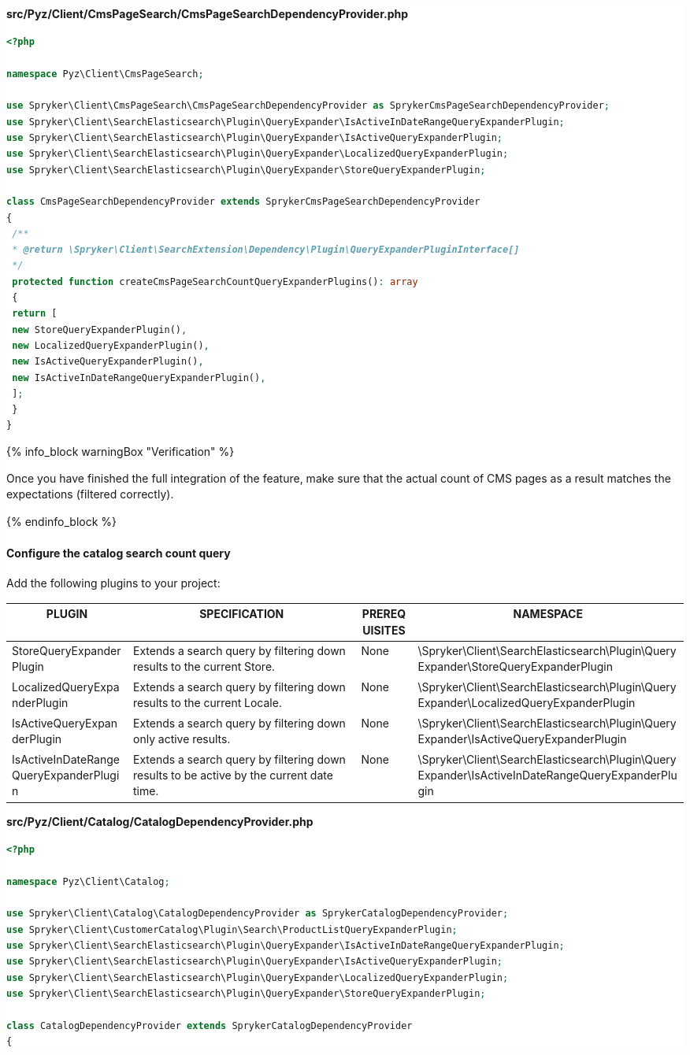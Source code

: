 **src/Pyz/Client/CmsPageSearch/CmsPageSearchDependencyProvider.php**

```php
<?php

namespace Pyz\Client\CmsPageSearch;

use Spryker\Client\CmsPageSearch\CmsPageSearchDependencyProvider as SprykerCmsPageSearchDependencyProvider;
use Spryker\Client\SearchElasticsearch\Plugin\QueryExpander\IsActiveInDateRangeQueryExpanderPlugin;
use Spryker\Client\SearchElasticsearch\Plugin\QueryExpander\IsActiveQueryExpanderPlugin;
use Spryker\Client\SearchElasticsearch\Plugin\QueryExpander\LocalizedQueryExpanderPlugin;
use Spryker\Client\SearchElasticsearch\Plugin\QueryExpander\StoreQueryExpanderPlugin;

class CmsPageSearchDependencyProvider extends SprykerCmsPageSearchDependencyProvider
{
 /**
 * @return \Spryker\Client\SearchExtension\Dependency\Plugin\QueryExpanderPluginInterface[]
 */
 protected function createCmsPageSearchCountQueryExpanderPlugins(): array
 {
 return [
 new StoreQueryExpanderPlugin(),
 new LocalizedQueryExpanderPlugin(),
 new IsActiveQueryExpanderPlugin(),
 new IsActiveInDateRangeQueryExpanderPlugin(),
 ];
 }
}
```

{% info_block warningBox "Verification" %}

Once you have finished the full integration of the feature, make sure that the actual count of CMS pages as a result matches the expectations (filtered correctly).

{% endinfo_block %}

#### Configure the catalog search count query

Add the following plugins to your project:

| PLUGIN | SPECIFICATION | PREREQUISITES | NAMESPACE |
| --- | --- | --- | --- |
| StoreQueryExpanderPlugin | Extends a search query by filtering down results to the current Store. | None |  \Spryker\Client\SearchElasticsearch\Plugin\QueryExpander\StoreQueryExpanderPlugin |
| LocalizedQueryExpanderPlugin | Extends a search query by filtering down results to the current Locale. | None |  \Spryker\Client\SearchElasticsearch\Plugin\QueryExpander\LocalizedQueryExpanderPlugin |
| IsActiveQueryExpanderPlugin | Extends a search query by filtering down only active results. | None |  \Spryker\Client\SearchElasticsearch\Plugin\QueryExpander\IsActiveQueryExpanderPlugin |
| IsActiveInDateRangeQueryExpanderPlugin | Extends a search query by filtering down results to be active by the current date time. | None | \Spryker\Client\SearchElasticsearch\Plugin\QueryExpander\IsActiveInDateRangeQueryExpanderPlugin |

**src/Pyz/Client/Catalog/CatalogDependencyProvider.php**

```php
<?php

namespace Pyz\Client\Catalog;

use Spryker\Client\Catalog\CatalogDependencyProvider as SprykerCatalogDependencyProvider;
use Spryker\Client\CustomerCatalog\Plugin\Search\ProductListQueryExpanderPlugin;
use Spryker\Client\SearchElasticsearch\Plugin\QueryExpander\IsActiveInDateRangeQueryExpanderPlugin;
use Spryker\Client\SearchElasticsearch\Plugin\QueryExpander\IsActiveQueryExpanderPlugin;
use Spryker\Client\SearchElasticsearch\Plugin\QueryExpander\LocalizedQueryExpanderPlugin;
use Spryker\Client\SearchElasticsearch\Plugin\QueryExpander\StoreQueryExpanderPlugin;

class CatalogDependencyProvider extends SprykerCatalogDependencyProvider
{
```